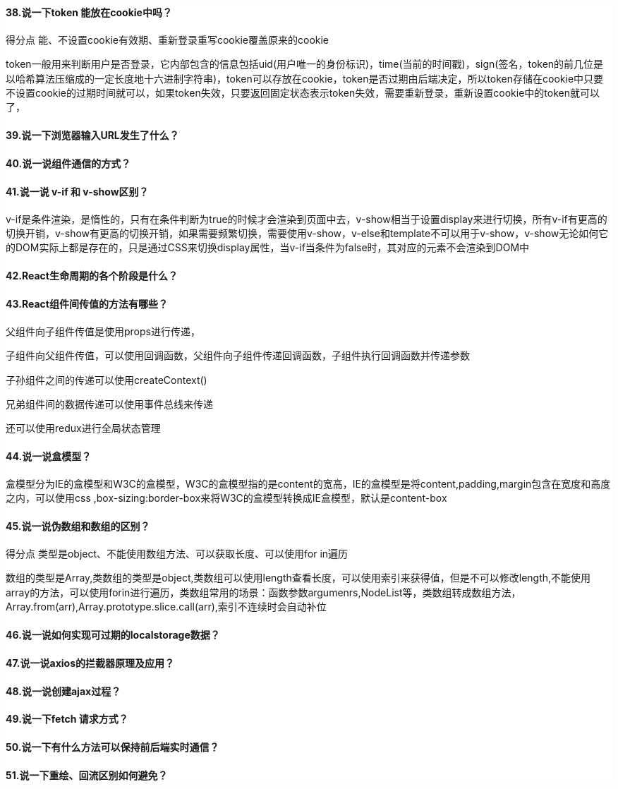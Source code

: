 #### 38.说一下token 能放在cookie中吗？

得分点 能、不设置cookie有效期、重新登录重写cookie覆盖原来的cookie 

token一般用来判断用户是否登录，它内部包含的信息包括uid(用户唯一的身份标识)，time(当前的时间戳)，sign(签名，token的前几位是以哈希算法压缩成的一定长度地十六进制字符串)，token可以存放在cookie，token是否过期由后端决定，所以token存储在cookie中只要不设置cookie的过期时间就可以，如果token失效，只要返回固定状态表示token失效，需要重新登录，重新设置cookie中的token就可以了，

#### 39.说一下浏览器输入URL发生了什么？

#### 40.说一说组件通信的方式？

#### 41.说一说 v-if 和 v-show区别？

v-if是条件渲染，是惰性的，只有在条件判断为true的时候才会渲染到页面中去，v-show相当于设置display来进行切换，所有v-if有更高的切换开销，v-show有更高的切换开销，如果需要频繁切换，需要使用v-show，v-else和template不可以用于v-show，v-show无论如何它的DOM实际上都是存在的，只是通过CSS来切换display属性，当v-if当条件为false时，其对应的元素不会渲染到DOM中

#### 42.React生命周期的各个阶段是什么？

#### 43.React组件间传值的方法有哪些？

父组件向子组件传值是使用props进行传递，

子组件向父组件传值，可以使用回调函数，父组件向子组件传递回调函数，子组件执行回调函数并传递参数

子孙组件之间的传递可以使用createContext()

兄弟组件间的数据传递可以使用事件总线来传递

还可以使用redux进行全局状态管理

#### 44.说一说盒模型？

盒模型分为IE的盒模型和W3C的盒模型，W3C的盒模型指的是content的宽高，IE的盒模型是将content,padding,margin包含在宽度和高度之内，可以使用css ,box-sizing:border-box来将W3C的盒模型转换成IE盒模型，默认是content-box

#### 45.说一说伪数组和数组的区别？

得分点 类型是object、不能使用数组方法、可以获取长度、可以使用for in遍历

数组的类型是Array,类数组的类型是object,类数组可以使用length查看长度，可以使用索引来获得值，但是不可以修改length,不能使用array的方法，可以使用forin进行遍历，类数组常用的场景：函数参数argumenrs,NodeList等，类数组转成数组方法，Array.from(arr),Array.prototype.slice.call(arr),索引不连续时会自动补位

#### 46.说一说如何实现可过期的localstorage数据？

#### 47.说一说axios的拦截器原理及应用？

#### 48.说一说创建ajax过程？



#### 49.说一下fetch 请求方式？

#### 50.说一下有什么方法可以保持前后端实时通信？

#### 51.说一下重绘、回流区别如何避免？
